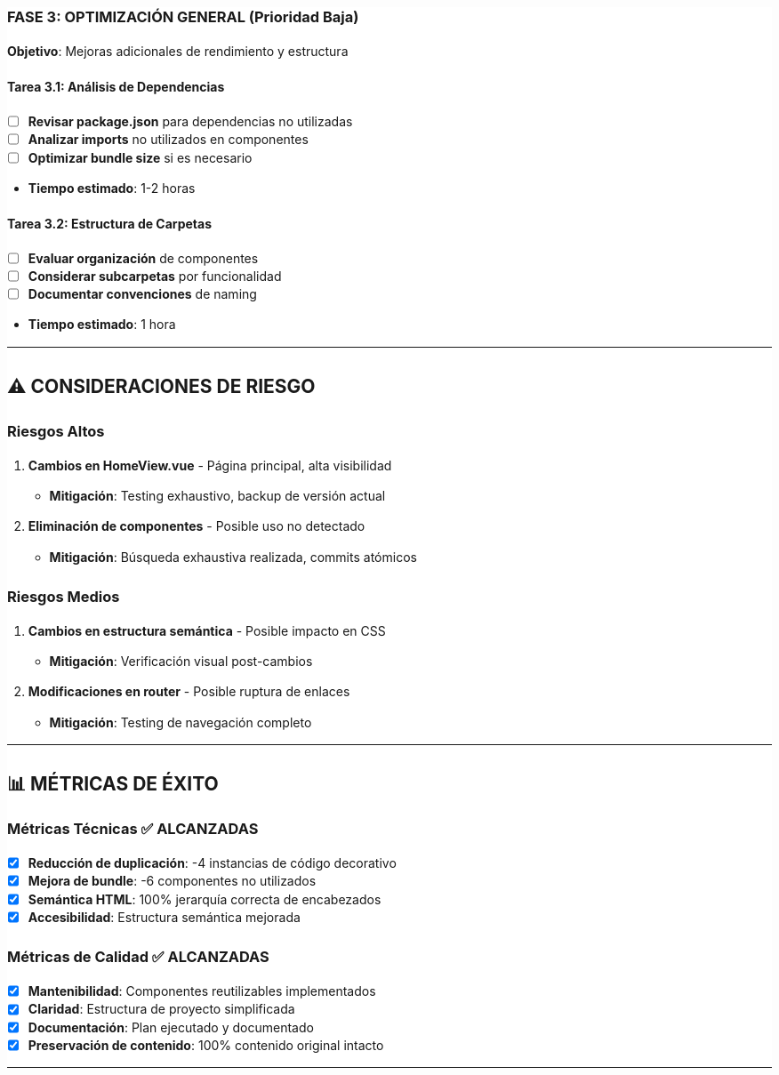 ### FASE 3: OPTIMIZACIÓN GENERAL (Prioridad Baja)
**Objetivo**: Mejoras adicionales de rendimiento y estructura

#### Tarea 3.1: Análisis de Dependencias
- [ ] **Revisar package.json** para dependencias no utilizadas
- [ ] **Analizar imports** no utilizados en componentes
- [ ] **Optimizar bundle size** si es necesario
- **Tiempo estimado**: 1-2 horas

#### Tarea 3.2: Estructura de Carpetas
- [ ] **Evaluar organización** de componentes
- [ ] **Considerar subcarpetas** por funcionalidad
- [ ] **Documentar convenciones** de naming
- **Tiempo estimado**: 1 hora

---

## ⚠️ CONSIDERACIONES DE RIESGO

### Riesgos Altos
1. **Cambios en HomeView.vue** - Página principal, alta visibilidad
   - **Mitigación**: Testing exhaustivo, backup de versión actual

2. **Eliminación de componentes** - Posible uso no detectado
   - **Mitigación**: Búsqueda exhaustiva realizada, commits atómicos

### Riesgos Medios
1. **Cambios en estructura semántica** - Posible impacto en CSS
   - **Mitigación**: Verificación visual post-cambios

2. **Modificaciones en router** - Posible ruptura de enlaces
   - **Mitigación**: Testing de navegación completo

---

## 📊 MÉTRICAS DE ÉXITO

### Métricas Técnicas ✅ ALCANZADAS
- [x] **Reducción de duplicación**: -4 instancias de código decorativo
- [x] **Mejora de bundle**: -6 componentes no utilizados
- [x] **Semántica HTML**: 100% jerarquía correcta de encabezados
- [x] **Accesibilidad**: Estructura semántica mejorada

### Métricas de Calidad ✅ ALCANZADAS
- [x] **Mantenibilidad**: Componentes reutilizables implementados
- [x] **Claridad**: Estructura de proyecto simplificada
- [x] **Documentación**: Plan ejecutado y documentado
- [x] **Preservación de contenido**: 100% contenido original intacto

---
